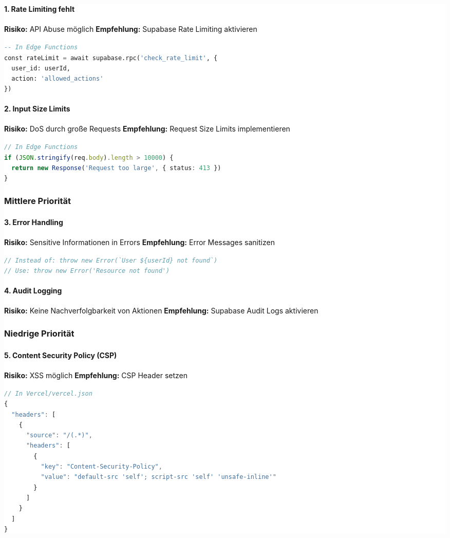 #### 1. Rate Limiting fehlt
**Risiko:** API Abuse möglich
**Empfehlung:** Supabase Rate Limiting aktivieren
```sql
-- In Edge Functions
const rateLimit = await supabase.rpc('check_rate_limit', {
  user_id: userId,
  action: 'allowed_actions'
})
```

#### 2. Input Size Limits
**Risiko:** DoS durch große Requests
**Empfehlung:** Request Size Limits implementieren
```typescript
// In Edge Functions
if (JSON.stringify(req.body).length > 10000) {
  return new Response('Request too large', { status: 413 })
}
```

### Mittlere Priorität

#### 3. Error Handling
**Risiko:** Sensitive Informationen in Errors
**Empfehlung:** Error Messages sanitizen
```typescript
// Instead of: throw new Error(`User ${userId} not found`)
// Use: throw new Error('Resource not found')
```

#### 4. Audit Logging
**Risiko:** Keine Nachverfolgbarkeit von Aktionen
**Empfehlung:** Supabase Audit Logs aktivieren

### Niedrige Priorität

#### 5. Content Security Policy (CSP)
**Risiko:** XSS möglich
**Empfehlung:** CSP Header setzen
```typescript
// In Vercel/vercel.json
{
  "headers": [
    {
      "source": "/(.*)",
      "headers": [
        {
          "key": "Content-Security-Policy",
          "value": "default-src 'self'; script-src 'self' 'unsafe-inline'"
        }
      ]
    }
  ]
}
```
